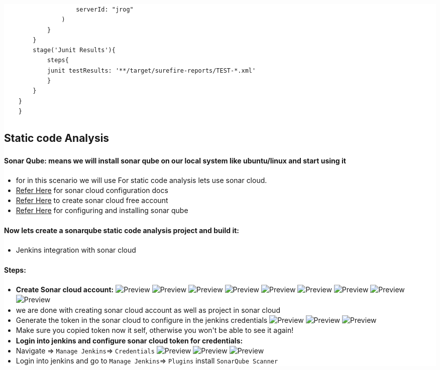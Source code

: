 ```Jenkinsfile
                    serverId: "jrog"
                )
            }
        }
        stage('Junit Results'){
            steps{
            junit testResults: '**/target/surefire-reports/TEST-*.xml' 
            }
        }
    }
    }

```

Static code Analysis
--------------------
#### Sonar Qube: means we will install sonar qube on our local system like ubuntu/linux and start using it
* for in this scenario we will use For static code analysis lets use sonar cloud.
* [Refer Here](https://docs.sonarsource.com/sonarcloud/advanced-setup/ci-based-analysis/jenkins-extension-for-sonarcloud/#:~:text=Configure%20SonarCloud%3A,created%20as%20a%20) for sonar cloud configuration docs
* [Refer Here](https://www.sonarsource.com/products/sonarcloud/signup/) to create sonar cloud free account
* [Refer Here](https://directdevops.blog/2019/01/05/sonarqube/) for configuring and installing sonar qube

#### Now lets create a sonarqube static code analysis project and build it:
* Jenkins integration with sonar cloud
#### Steps:
* **Create Sonar cloud account:**
![Preview](./Images/jenkins296.png)
![Preview](./Images/jenkins297.png)
![Preview](./Images/jenkins298.png)
![Preview](./Images/jenkins299.png)
![Preview](./Images/jenkins300.png)
![Preview](./Images/jenkins301.png)
![Preview](./Images/jenkins302.png)
![Preview](./Images/jenkins303.png)
![Preview](./Images/jenkins304.png)
* we are done with creating sonar cloud account as well as project in sonar cloud
* Generate the token in the sonar cloud to configure in the jenkins credentials
![Preview](./Images/jenkins305.png)
![Preview](./Images/jenkins306.png)
![Preview](./Images/jenkins307.png)
* Make sure you copied token now it self, otherwise you won't be able to see it again!
* **Login into jenkins and configure sonar cloud token for credentials:**
* Navigate => `Manage Jenkins`=> `Credentials`
![Preview](./Images/jenkins308.png)
![Preview](./Images/jenkins309.png)
![Preview](./Images/jenkins310.png)
* Login into jenkins and go to `Manage Jenkins`=> `Plugins` install `SonarQube Scanner`